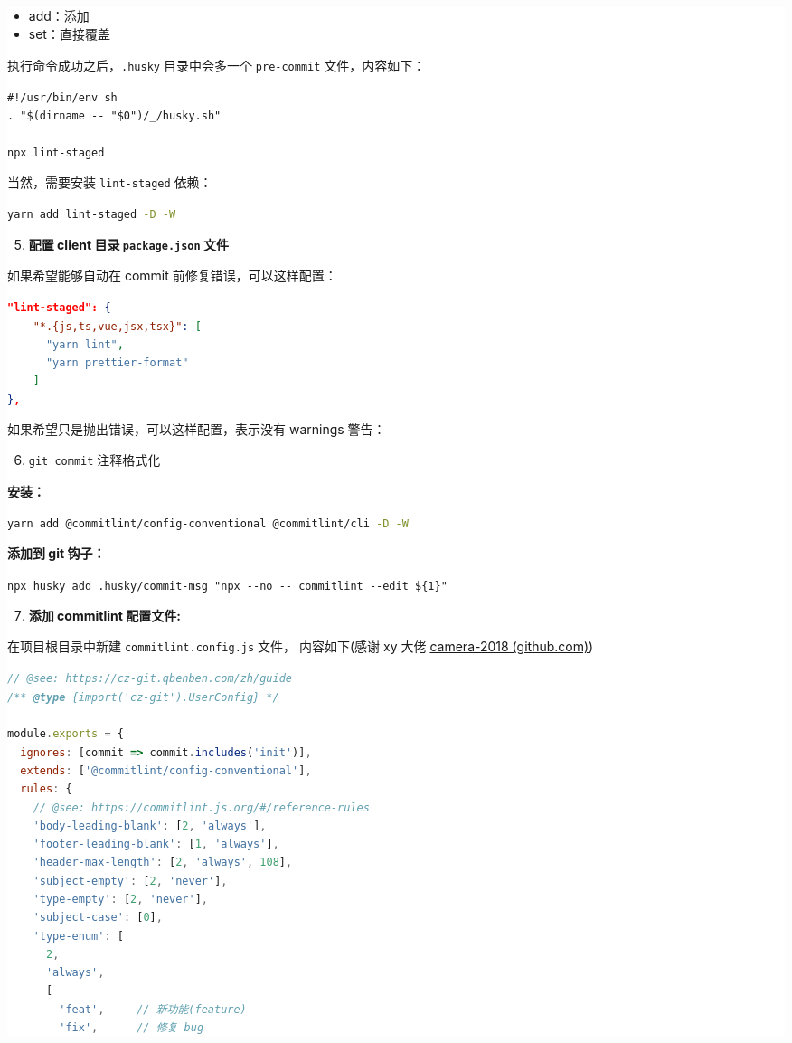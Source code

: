 -   add：添加
-   set：直接覆盖

执行命令成功之后，`.husky` 目录中会多一个 `pre-commit` 文件，内容如下：

```
#!/usr/bin/env sh
. "$(dirname -- "$0")/_/husky.sh"

npx lint-staged
```

当然，需要安装 `lint-staged` 依赖：

```bash
yarn add lint-staged -D -W
```

5.   **配置 client 目录 `package.json` 文件**

如果希望能够自动在 commit 前修复错误，可以这样配置：

```json
"lint-staged": {
    "*.{js,ts,vue,jsx,tsx}": [
      "yarn lint",
      "yarn prettier-format"
    ]
},
```

如果希望只是抛出错误，可以这样配置，表示没有 warnings 警告：

6.   `git commit` 注释格式化

**安装：**

```bash
yarn add @commitlint/config-conventional @commitlint/cli -D -W
```

**添加到 git 钩子：**

```
npx husky add .husky/commit-msg "npx --no -- commitlint --edit ${1}"
```

7.   **添加 commitlint 配置文件:**

在项目根目录中新建 `commitlint.config.js` 文件， 内容如下(感谢 xy 大佬 [camera-2018 (github.com)](https://github.com/camera-2018))

```javascript
// @see: https://cz-git.qbenben.com/zh/guide
/** @type {import('cz-git').UserConfig} */

module.exports = {
  ignores: [commit => commit.includes('init')],
  extends: ['@commitlint/config-conventional'],
  rules: {
    // @see: https://commitlint.js.org/#/reference-rules
    'body-leading-blank': [2, 'always'],
    'footer-leading-blank': [1, 'always'],
    'header-max-length': [2, 'always', 108],
    'subject-empty': [2, 'never'],
    'type-empty': [2, 'never'],
    'subject-case': [0],
    'type-enum': [
      2,
      'always',
      [
        'feat',     // 新功能(feature)
        'fix',      // 修复 bug 
```